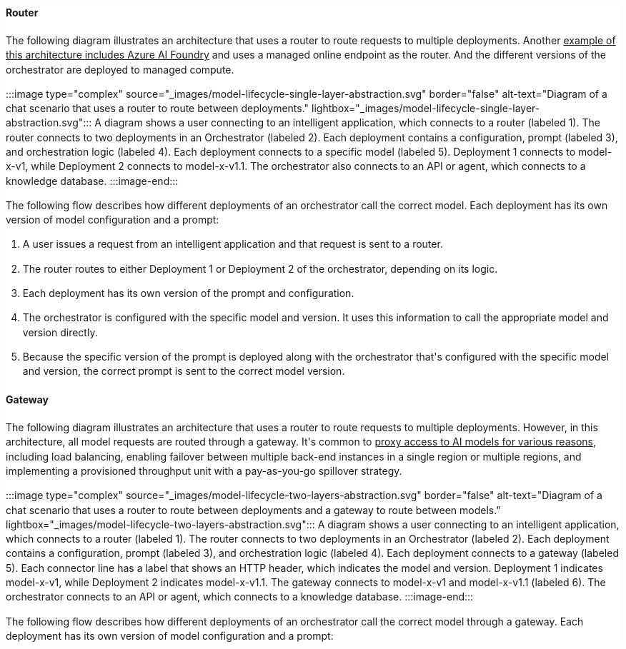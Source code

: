 #### Router

The following diagram illustrates an architecture that uses a router to route requests to multiple deployments. Another [example of this architecture includes Azure AI Foundry](/azure/architecture/ai-ml/architecture/baseline-openai-e2e-chat#architecture) and uses a managed online endpoint as the router. And the different versions of the orchestrator are deployed to managed compute.

:::image type="complex" source="_images/model-lifecycle-single-layer-abstraction.svg" border="false" alt-text="Diagram of a chat scenario that uses a router to route between deployments." lightbox="_images/model-lifecycle-single-layer-abstraction.svg":::
A diagram shows a user connecting to an intelligent application, which connects to a router (labeled 1). The router connects to two deployments in an Orchestrator (labeled 2). Each deployment contains a configuration, prompt (labeled 3), and orchestration logic (labeled 4). Each deployment connects to a specific model (labeled 5). Deployment 1 connects to model-x-v1, while Deployment 2 connects to model-x-v1.1. The orchestrator also connects to an API or agent, which connects to a knowledge database.
:::image-end:::

The following flow describes how different deployments of an orchestrator call the correct model. Each deployment has its own version of model configuration and a prompt:

1. A user issues a request from an intelligent application and that request is sent to a router.

1. The router routes to either Deployment 1 or Deployment 2 of the orchestrator, depending on its logic.

1. Each deployment has its own version of the prompt and configuration.

1. The orchestrator is configured with the specific model and version. It uses this information to call the appropriate model and version directly.

1. Because the specific version of the prompt is deployed along with the orchestrator that's configured with the specific model and version, the correct prompt is sent to the correct model version.

#### Gateway

The following diagram illustrates an architecture that uses a router to route requests to multiple deployments. However, in this architecture, all model requests are routed through a gateway. It's common to [proxy access to AI models for various reasons](/azure/architecture/ai-ml/guide/azure-openai-gateway-guide), including load balancing, enabling failover between multiple back-end instances in a single region or multiple regions, and implementing a provisioned throughput unit with a pay-as-you-go spillover strategy.

:::image type="complex" source="_images/model-lifecycle-two-layers-abstraction.svg" border="false" alt-text="Diagram of a chat scenario that uses a router to route between deployments and a gateway to route between models." lightbox="_images/model-lifecycle-two-layers-abstraction.svg":::
A diagram shows a user connecting to an intelligent application, which connects to a router (labeled 1). The router connects to two deployments in an Orchestrator (labeled 2). Each deployment contains a configuration, prompt (labeled 3), and orchestration logic (labeled 4). Each deployment connects to a gateway (labeled 5). Each connector line has a label that shows an HTTP header, which indicates the model and version. Deployment 1 indicates model-x-v1, while Deployment 2 indicates model-x-v1.1. The gateway connects to model-x-v1 and model-x-v1.1 (labeled 6). The orchestrator connects to an API or agent, which connects to a knowledge database.
:::image-end:::

The following flow describes how different deployments of an orchestrator call the correct model through a gateway. Each deployment has its own version of model configuration and a prompt:
